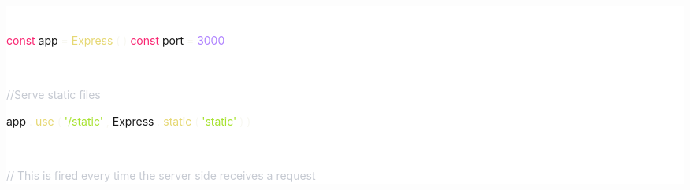 <span class="token plain" style="display: inline-block"> </span>

<span class="token plain">
</span>
<span class="token keyword" style="color: #f92672">const</span>
<span class="token plain"> app </span>
<span class="token operator" style="color: #f8f8f2">=</span>
<span class="token plain"> </span>
<span class="token function maybe-class-name" style="color: #e6d874">Express</span>
<span class="token punctuation" style="color: #f8f8f2">(</span>
<span class="token punctuation" style="color: #f8f8f2">)</span>
<span class="token plain">
</span>

<span class="token plain">
</span>
<span class="token keyword" style="color: #f92672">const</span>
<span class="token plain"> port </span>
<span class="token operator" style="color: #f8f8f2">=</span>
<span class="token plain"> </span>
<span class="token number" style="color: #ae81ff">3000</span>
<span class="token plain">
</span>

<span class="token plain" style="display: inline-block"> </span>

<span class="token plain">
</span>
<span class="token comment" style="color: #c6cad2">//Serve static files</span>
<span class="token plain">
</span>

<span class="token plain">app</span>
<span class="token punctuation" style="color: #f8f8f2">.</span>
<span  style="color: #e6d874">use</span>
<span class="token punctuation" style="color: #f8f8f2">(</span>
<span class="token string" style="color: #a6e22e">'/static'</span>
<span class="token punctuation" style="color: #f8f8f2">,</span>
<span class="token plain"> </span>
<span class="token maybe-class-name">Express</span>
<span class="token punctuation" style="color: #f8f8f2">.</span>
<span  style="color: #e6d874">static</span>
<span class="token punctuation" style="color: #f8f8f2">(</span>
<span class="token string" style="color: #a6e22e">'static'</span>
<span class="token punctuation" style="color: #f8f8f2">)</span>
<span class="token punctuation" style="color: #f8f8f2">)</span>
<span class="token plain">
</span>

<span class="token plain" style="display: inline-block"> </span>

<span class="token plain">
</span>
<span class="token comment" style="color: #c6cad2">// This is fired every time the server side receives a request</span>
<span class="token plain">
</span>
